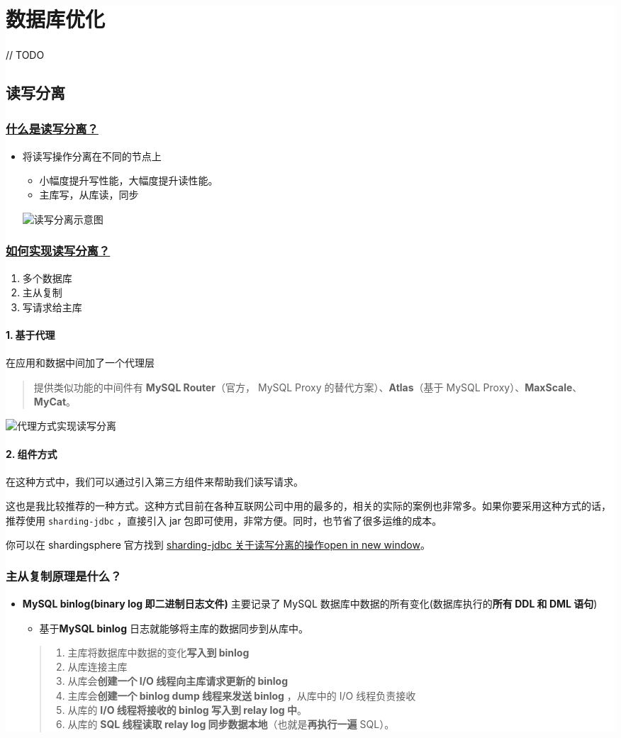# 数据库优化

// TODO

## 读写分离

### [什么是读写分离？](https://javaguide.cn/high-performance/read-and-write-separation-and-library-subtable.html#什么是读写分离)

- 将读写操作分离在不同的节点上

  - 小幅度提升写性能，大幅度提升读性能。
  - 主库写，从库读，同步

  ![读写分离示意图](http://42.192.130.83:9000/picgo/imgs/read-and-write-separation.png)

  

### [如何实现读写分离？](https://javaguide.cn/high-performance/read-and-write-separation-and-library-subtable.html#如何实现读写分离)

1. 多个数据库
2. 主从复制
3. 写请求给主库

#### 1. 基于代理

在应用和数据中间加了一个代理层

> 提供类似功能的中间件有 **MySQL Router**（官方， MySQL Proxy 的替代方案）、**Atlas**（基于 MySQL Proxy）、**MaxScale**、**MyCat**。

![代理方式实现读写分离](http://42.192.130.83:9000/picgo/imgs/read-and-write-separation-proxy.png)

#### **2. 组件方式**

在这种方式中，我们可以通过引入第三方组件来帮助我们读写请求。

这也是我比较推荐的一种方式。这种方式目前在各种互联网公司中用的最多的，相关的实际的案例也非常多。如果你要采用这种方式的话，推荐使用 `sharding-jdbc` ，直接引入 jar 包即可使用，非常方便。同时，也节省了很多运维的成本。

你可以在 shardingsphere 官方找到 [sharding-jdbc 关于读写分离的操作open in new window](https://shardingsphere.apache.org/document/legacy/3.x/document/cn/manual/sharding-jdbc/usage/read-write-splitting/)。



### 主从复制原理是什么？

- **MySQL binlog(binary log 即二进制日志文件)** 主要记录了 MySQL 数据库中数据的所有变化(数据库执行的**所有 DDL 和 DML 语句**)

  - 基于**MySQL binlog** 日志就能够将主库的数据同步到从库中。

  > 1. 主库将数据库中数据的变化**写入到 binlog**
  > 2. 从库连接主库
  > 3. 从库会**创建一个 I/O 线程向主库请求更新的 binlog**
  > 4. 主库会**创建一个 binlog dump 线程来发送 binlog** ，从库中的 I/O 线程负责接收
  > 5. 从库的 **I/O 线程将接收的 binlog 写入到 relay log 中**。
  > 6. 从库的 **SQL 线程读取 relay log 同步数据本地**（也就是**再执行一遍** SQL）。
